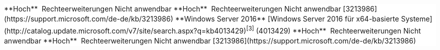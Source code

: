 </td>
<td style="border:1px solid black;">
**Hoch**   
Rechteerweiterungen

</td>
<td style="border:1px solid black;">
Nicht anwendbar

</td>
<td style="border:1px solid black;">
**Hoch**   
Rechteerweiterungen

</td>
<td style="border:1px solid black;">
Nicht anwendbar

</td>
<td style="border:1px solid black;">
[3213986](https://support.microsoft.com/de-de/kb/3213986)

</td>
</tr>
<tr>
<td style="border:1px solid black;" colspan="6">
**Windows Server 2016**

</td>
</tr>
<tr>
<td style="border:1px solid black;">
[Windows Server 2016 für x64-basierte Systeme](http://catalog.update.microsoft.com/v7/site/search.aspx?q=kb4013429)<sup>[3]</sup>  
(4013429)

</td>
<td style="border:1px solid black;">
**Hoch**   
Rechteerweiterungen

</td>
<td style="border:1px solid black;">
Nicht anwendbar

</td>
<td style="border:1px solid black;">
**Hoch**   
Rechteerweiterungen

</td>
<td style="border:1px solid black;">
Nicht anwendbar

</td>
<td style="border:1px solid black;">
[3213986](https://support.microsoft.com/de-de/kb/3213986)
